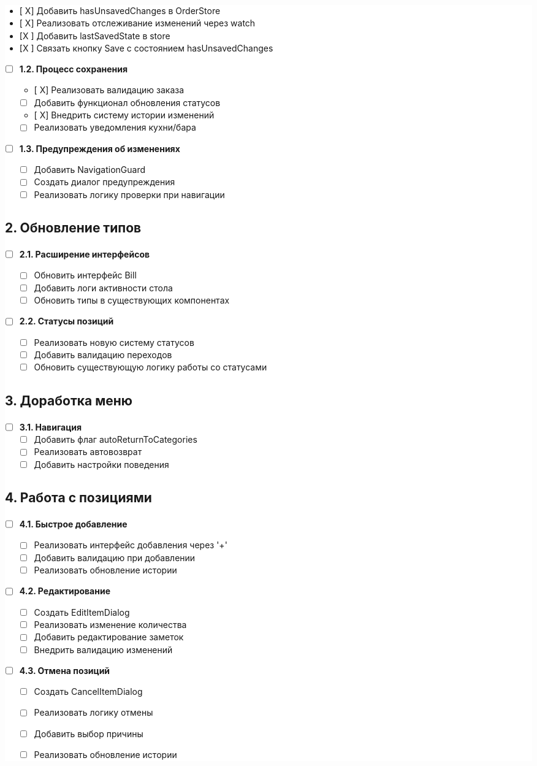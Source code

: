   - [ X] Добавить hasUnsavedChanges в OrderStore
  - [ X] Реализовать отслеживание изменений через watch
  - [X ] Добавить lastSavedState в store
  - [X ] Связать кнопку Save с состоянием hasUnsavedChanges

- [ ] **1.2. Процесс сохранения**

  - [ X] Реализовать валидацию заказа
  - [ ] Добавить функционал обновления статусов
  - [ X] Внедрить систему истории изменений
  - [ ] Реализовать уведомления кухни/бара

- [ ] **1.3. Предупреждения об изменениях**
  - [ ] Добавить NavigationGuard
  - [ ] Создать диалог предупреждения
  - [ ] Реализовать логику проверки при навигации

## 2. Обновление типов

- [ ] **2.1. Расширение интерфейсов**

  - [ ] Обновить интерфейс Bill
  - [ ] Добавить логи активности стола
  - [ ] Обновить типы в существующих компонентах

- [ ] **2.2. Статусы позиций**
  - [ ] Реализовать новую систему статусов
  - [ ] Добавить валидацию переходов
  - [ ] Обновить существующую логику работы со статусами

## 3. Доработка меню

- [ ] **3.1. Навигация**
  - [ ] Добавить флаг autoReturnToCategories
  - [ ] Реализовать автовозврат
  - [ ] Добавить настройки поведения

## 4. Работа с позициями

- [ ] **4.1. Быстрое добавление**

  - [ ] Реализовать интерфейс добавления через '+'
  - [ ] Добавить валидацию при добавлении
  - [ ] Реализовать обновление истории

- [ ] **4.2. Редактирование**

  - [ ] Создать EditItemDialog
  - [ ] Реализовать изменение количества
  - [ ] Добавить редактирование заметок
  - [ ] Внедрить валидацию изменений

- [ ] **4.3. Отмена позиций**

  - [ ] Создать CancelItemDialog
  - [ ] Реализовать логику отмены
  - [ ] Добавить выбор причины
  - [ ] Реализовать обновление истории


  [key: string]: BillItemStatus[]